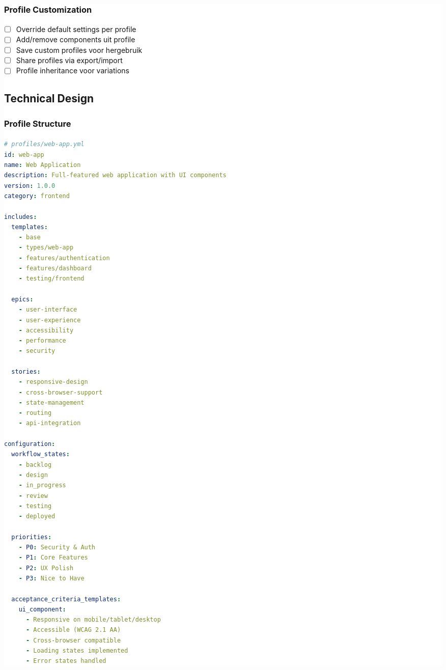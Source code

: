 ### Profile Customization
- [ ] Override default settings per profile
- [ ] Add/remove components uit profile
- [ ] Save custom profiles voor hergebruik
- [ ] Share profiles via export/import
- [ ] Profile inheritance voor variations

## Technical Design

### Profile Structure
```yaml
# profiles/web-app.yml
id: web-app
name: Web Application
description: Full-featured web application with UI components
version: 1.0.0
category: frontend

includes:
  templates:
    - base
    - types/web-app
    - features/authentication
    - features/dashboard
    - testing/frontend
  
  epics:
    - user-interface
    - user-experience
    - accessibility
    - performance
    - security
  
  stories:
    - responsive-design
    - cross-browser-support
    - state-management
    - routing
    - api-integration

configuration:
  workflow_states:
    - backlog
    - design
    - in_progress
    - review
    - testing
    - deployed
  
  priorities:
    - P0: Security & Auth
    - P1: Core Features
    - P2: UX Polish
    - P3: Nice to Have
  
  acceptance_criteria_templates:
    ui_component:
      - Responsive on mobile/tablet/desktop
      - Accessible (WCAG 2.1 AA)
      - Cross-browser compatible
      - Loading states implemented
      - Error states handled
```